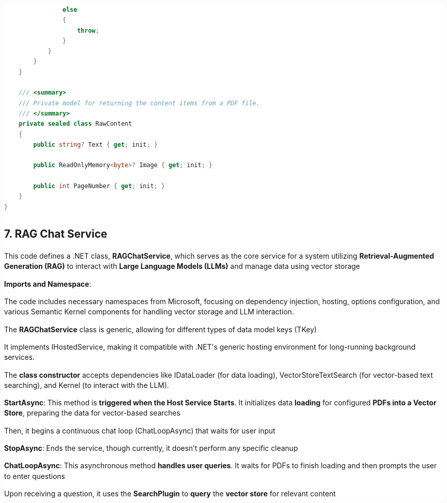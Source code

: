 ```csharp
                else
                {
                    throw;
                }
            }
        }
    }

    /// <summary>
    /// Private model for returning the content items from a PDF file.
    /// </summary>
    private sealed class RawContent
    {
        public string? Text { get; init; }

        public ReadOnlyMemory<byte>? Image { get; init; }

        public int PageNumber { get; init; }
    }
}
```

## 7. RAG Chat Service

This code defines a .NET class, **RAGChatService**, which serves as the core service for a system utilizing **Retrieval-Augmented Generation (RAG)** to interact with **Large Language Models (LLMs)** and manage data using vector storage

**Imports and Namespace**:

The code includes necessary namespaces from Microsoft, focusing on dependency injection, hosting, options configuration, and various Semantic Kernel components for handling vector storage and LLM interaction.

The **RAGChatService** class is generic, allowing for different types of data model keys (TKey)

It implements IHostedService, making it compatible with .NET's generic hosting environment for long-running background services.

The **class constructor** accepts dependencies like IDataLoader (for data loading), VectorStoreTextSearch (for vector-based text searching), and Kernel (to interact with the LLM).

**StartAsync**: This method is **triggered when the Host Service Starts**. It initializes data **loading** for configured **PDFs into a Vector Store**, preparing the data for vector-based searches

Then, it begins a continuous chat loop (ChatLoopAsync) that waits for user input

**StopAsync**: Ends the service, though currently, it doesn’t perform any specific cleanup

**ChatLoopAsync**: This asynchronous method **handles user queries**. It waits for PDFs to finish loading and then prompts the user to enter questions

Upon receiving a question, it uses the **SearchPlugin** to **query** the **vector store** for relevant content
